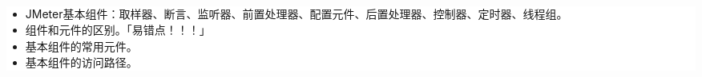 - JMeter基本组件：取样器、断言、监听器、前置处理器、配置元件、后置处理器、控制器、定时器、线程组。
- 组件和元件的区别。「易错点！！！」
- 基本组件的常用元件。
- 基本组件的访问路径。



<style>
  strong {
    color: #ea6010;
    font-weight: bolder;
  }
  .reveal blockquote {
    font-style: unset;
  }
</style>


